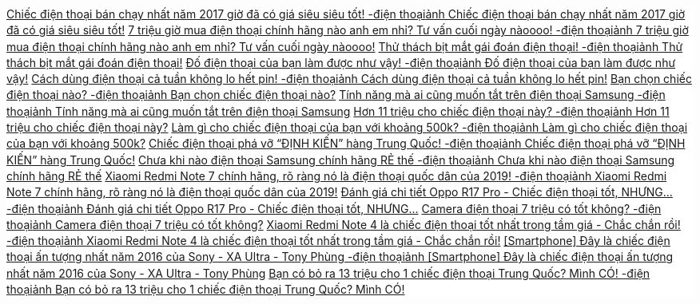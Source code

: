 [Chiếc điện thoại bán chạy nhất năm 2017 giờ đã có giá siêu siêu tốt! -điện thoại](https://xasaxa.com/i2/v/chiec-dien-thoai-ban-chay-nhat-nam-2017-gio-da-co-gia-sieu-sieu-tot.845)[ảnh Chiếc điện thoại bán chạy nhất năm 2017 giờ đã có giá siêu siêu tốt!](https://xasaxa.com/i2/storage/tony-phung-studio18/chiec-dien-thoai-ban-chay-nhat-nam-2017-gio-da-co-gia-sieu-sieu-tot.jpg) [7 triệu giờ mua điện thoại chính hãng nào anh em nhỉ? Tư vấn cuối ngày nàoooo! -điện thoại](https://xasaxa.com/i2/v/7-trieu-gio-mua-dien-thoai-chinh-hang-nao-anh-em-nhi-tu-van-cuoi-ngay-naoooo.844)[ảnh 7 triệu giờ mua điện thoại chính hãng nào anh em nhỉ? Tư vấn cuối ngày nàoooo!](https://xasaxa.com/i2/storage/tony-phung-studio18/7-trieu-gio-mua-dien-thoai-chinh-hang-nao-anh-em-nhi-tu-van-cuoi-ngay-naoooo.jpg) [Thử thách bịt mắt gái đoán điện thoại! -điện thoại](https://xasaxa.com/i2/v/thu-thach-bit-mat-gai-doan-dien-thoai.843)[ảnh Thử thách bịt mắt gái đoán điện thoại!](https://xasaxa.com/i2/storage/tony-phung-studio18/thu-thach-bit-mat-gai-doan-dien-thoai.jpg) [Đố điện thoại của bạn làm được như vậy! -điện thoại](https://xasaxa.com/i2/v/do-dien-thoai-cua-ban-lam-duoc-nhu-vay.842)[ảnh Đố điện thoại của bạn làm được như vậy!](https://xasaxa.com/i2/storage/tony-phung-studio18/do-dien-thoai-cua-ban-lam-duoc-nhu-vay.jpg) [Cách dùng điện thoại cả tuần không lo hết pin! -điện thoại](https://xasaxa.com/i2/v/cach-dung-dien-thoai-ca-tuan-khong-lo-het-pin.841)[ảnh Cách dùng điện thoại cả tuần không lo hết pin!](https://xasaxa.com/i2/storage/tony-phung-studio18/cach-dung-dien-thoai-ca-tuan-khong-lo-het-pin.jpg) [Bạn chọn chiếc điện thoại nào? -điện thoại](https://xasaxa.com/i2/v/ban-chon-chiec-dien-thoai-nao.840)[ảnh Bạn chọn chiếc điện thoại nào?](https://xasaxa.com/i2/storage/tony-phung-studio18/ban-chon-chiec-dien-thoai-nao.jpg) [Tính năng mà ai cũng muốn tắt trên điện thoại Samsung -điện thoại](https://xasaxa.com/i2/v/tinh-nang-ma-ai-cung-muon-tat-tren-dien-thoai-samsung.839)[ảnh Tính năng mà ai cũng muốn tắt trên điện thoại Samsung](https://xasaxa.com/i2/storage/tony-phung-studio18/tinh-nang-ma-ai-cung-muon-tat-tren-dien-thoai-samsung.jpg) [Hơn 11 triệu cho chiếc điện thoại này? -điện thoại](https://xasaxa.com/i2/v/hon-11-trieu-cho-chiec-dien-thoai-nay.838)[ảnh Hơn 11 triệu cho chiếc điện thoại này?](https://xasaxa.com/i2/storage/tony-phung-studio18/hon-11-trieu-cho-chiec-dien-thoai-nay.jpg) [Làm gì cho chiếc điện thoại của bạn với khoảng 500k? -điện thoại](https://xasaxa.com/i2/v/lam-gi-cho-chiec-dien-thoai-cua-ban-voi-khoang-500k.837)[ảnh Làm gì cho chiếc điện thoại của bạn với khoảng 500k?](https://xasaxa.com/i2/storage/tony-phung-studio18/lam-gi-cho-chiec-dien-thoai-cua-ban-voi-khoang-500k.jpg) [Chiếc điện thoại phá vỡ “ĐỊNH KIẾN” hàng Trung Quốc! -điện thoại](https://xasaxa.com/i2/v/chiec-dien-thoai-pha-vo-dinh-kien-hang-trung-quoc.836)[ảnh Chiếc điện thoại phá vỡ “ĐỊNH KIẾN” hàng Trung Quốc!](https://xasaxa.com/i2/storage/tony-phung-studio18/chiec-dien-thoai-pha-vo-dinh-kien-hang-trung-quoc.jpg) [Chưa khi nào điện thoại Samsung chính hãng RẺ thế -điện thoại](https://xasaxa.com/i2/v/chua-khi-nao-dien-thoai-samsung-chinh-hang-re-the.835)[ảnh Chưa khi nào điện thoại Samsung chính hãng RẺ thế](https://xasaxa.com/i2/storage/tony-phung-studio18/chua-khi-nao-dien-thoai-samsung-chinh-hang-re-the.jpg) [Xiaomi Redmi Note 7 chính hãng, rõ ràng nó là điện thoại quốc dân của 2019! -điện thoại](https://xasaxa.com/i2/v/xiaomi-redmi-note-7-chinh-hang-ro-rang-no-la-dien-thoai-quoc-dan-cua-2019.834)[ảnh Xiaomi Redmi Note 7 chính hãng, rõ ràng nó là điện thoại quốc dân của 2019!](https://xasaxa.com/i2/storage/tony-phung-studio18/xiaomi-redmi-note-7-chinh-hang-ro-rang-no-la-dien-thoai-quoc-dan-cua-2019.jpg) [Đánh giá chi tiết Oppo R17 Pro - Chiếc điện thoại tốt, NHƯNG... -điện thoại](https://xasaxa.com/i2/v/danh-gia-chi-tiet-oppo-r17-pro-chiec-dien-thoai-tot-nhung.833)[ảnh Đánh giá chi tiết Oppo R17 Pro - Chiếc điện thoại tốt, NHƯNG...](https://xasaxa.com/i2/storage/tony-phung-studio18/danh-gia-chi-tiet-oppo-r17-pro-chiec-dien-thoai-tot-nhung.jpg) [Camera điện thoại 7 triệu có tốt không? -điện thoại](https://xasaxa.com/i2/v/camera-dien-thoai-7-trieu-co-tot-khong.832)[ảnh Camera điện thoại 7 triệu có tốt không?](https://xasaxa.com/i2/storage/tony-phung-studio18/camera-dien-thoai-7-trieu-co-tot-khong.jpg) [Xiaomi Redmi Note 4 là chiếc điện thoại tốt nhất trong tầm giá - Chắc chắn rồi! -điện thoại](https://xasaxa.com/i2/v/xiaomi-redmi-note-4-la-chiec-dien-thoai-tot-nhat-trong-tam-gia-chac-chan-roi.831)[ảnh Xiaomi Redmi Note 4 là chiếc điện thoại tốt nhất trong tầm giá - Chắc chắn rồi!](https://xasaxa.com/i2/storage/tony-phung-studio18/xiaomi-redmi-note-4-la-chiec-dien-thoai-tot-nhat-trong-tam-gia-chac-chan-roi.jpg) [[Smartphone] Đây là chiếc điện thoại ấn tượng nhất năm 2016 của Sony - XA Ultra - Tony Phùng -điện thoại](https://xasaxa.com/i2/v/smartphone-day-la-chiec-dien-thoai-an-tuong-nhat-nam-2016-cua-sony-xa-ultra-tony-phung.830)[ảnh [Smartphone] Đây là chiếc điện thoại ấn tượng nhất năm 2016 của Sony - XA Ultra - Tony Phùng](https://xasaxa.com/i2/storage/tony-phung-studio18/smartphone-day-la-chiec-dien-thoai-an-tuong-nhat-nam-2016-cua-sony-xa-ultra-tony-phung.jpg) [Bạn có bỏ ra 13 triệu cho 1 chiếc điện thoại Trung Quốc? Mình CÓ! -điện thoại](https://xasaxa.com/i2/v/ban-co-bo-ra-13-trieu-cho-1-chiec-dien-thoai-trung-quoc-minh-co.829)[ảnh Bạn có bỏ ra 13 triệu cho 1 chiếc điện thoại Trung Quốc? Mình CÓ!](https://xasaxa.com/i2/storage/tony-phung-studio18/ban-co-bo-ra-13-trieu-cho-1-chiec-dien-thoai-trung-quoc-minh-co.jpg)
